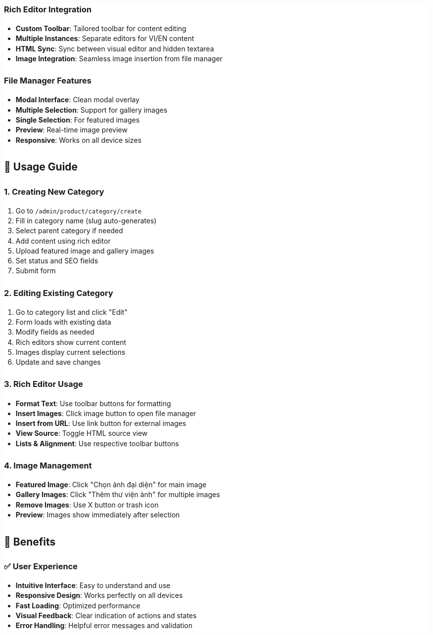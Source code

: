 ### Rich Editor Integration
- **Custom Toolbar**: Tailored toolbar for content editing
- **Multiple Instances**: Separate editors for VI/EN content
- **HTML Sync**: Sync between visual editor and hidden textarea
- **Image Integration**: Seamless image insertion from file manager

### File Manager Features
- **Modal Interface**: Clean modal overlay
- **Multiple Selection**: Support for gallery images
- **Single Selection**: For featured images
- **Preview**: Real-time image preview
- **Responsive**: Works on all device sizes

## 🚀 Usage Guide

### 1. Creating New Category
1. Go to `/admin/product/category/create`
2. Fill in category name (slug auto-generates)
3. Select parent category if needed
4. Add content using rich editor
5. Upload featured image and gallery images
6. Set status and SEO fields
7. Submit form

### 2. Editing Existing Category
1. Go to category list and click "Edit"
2. Form loads with existing data
3. Modify fields as needed
4. Rich editors show current content
5. Images display current selections
6. Update and save changes

### 3. Rich Editor Usage
- **Format Text**: Use toolbar buttons for formatting
- **Insert Images**: Click image button to open file manager
- **Insert from URL**: Use link button for external images
- **View Source**: Toggle HTML source view
- **Lists & Alignment**: Use respective toolbar buttons

### 4. Image Management
- **Featured Image**: Click "Chọn ảnh đại diện" for main image
- **Gallery Images**: Click "Thêm thư viện ảnh" for multiple images
- **Remove Images**: Use X button or trash icon
- **Preview**: Images show immediately after selection

## 🎯 Benefits

### ✅ User Experience
- **Intuitive Interface**: Easy to understand and use
- **Responsive Design**: Works perfectly on all devices
- **Fast Loading**: Optimized performance
- **Visual Feedback**: Clear indication of actions and states
- **Error Handling**: Helpful error messages and validation
